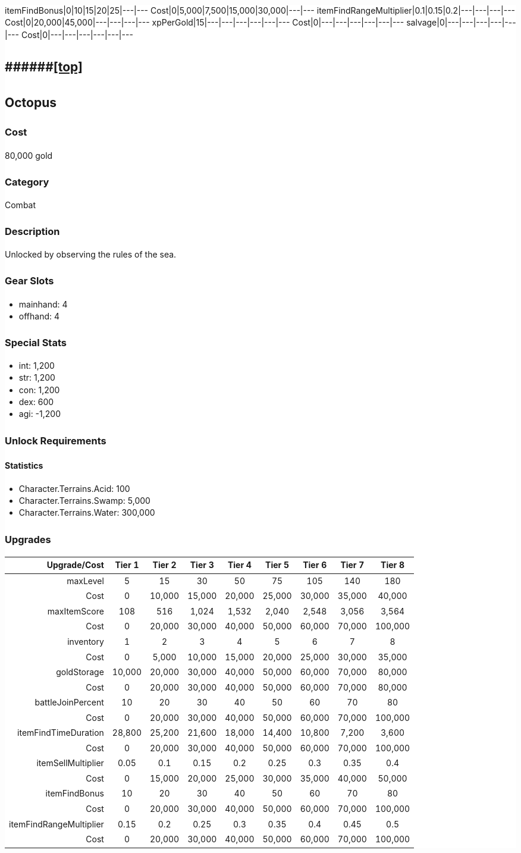 itemFindBonus|0|10|15|20|25|---|---
Cost|0|5,000|7,500|15,000|30,000|---|---
itemFindRangeMultiplier|0.1|0.15|0.2|---|---|---|---
Cost|0|20,000|45,000|---|---|---|---
xpPerGold|15|---|---|---|---|---|---
Cost|0|---|---|---|---|---|---
salvage|0|---|---|---|---|---|---
Cost|0|---|---|---|---|---|---

######[\[top\]](#idlelands-pets)
---

## Octopus

### Cost
80,000 gold

### Category
Combat

### Description
Unlocked by observing the rules of the sea.

### Gear Slots
* mainhand: 4
* offhand: 4

### Special Stats
* int: 1,200
* str: 1,200
* con: 1,200
* dex: 600
* agi: -1,200

### Unlock Requirements
#### Statistics
* Character.Terrains.Acid: 100
* Character.Terrains.Swamp: 5,000
* Character.Terrains.Water: 300,000

### Upgrades
Upgrade/Cost|Tier 1|Tier 2|Tier 3|Tier 4|Tier 5|Tier 6|Tier 7|Tier 8
---:|:---:|:---:|:---:|:---:|:---:|:---:|:---:|:---:
maxLevel|5|15|30|50|75|105|140|180
Cost|0|10,000|15,000|20,000|25,000|30,000|35,000|40,000
maxItemScore|108|516|1,024|1,532|2,040|2,548|3,056|3,564
Cost|0|20,000|30,000|40,000|50,000|60,000|70,000|100,000
inventory|1|2|3|4|5|6|7|8
Cost|0|5,000|10,000|15,000|20,000|25,000|30,000|35,000
goldStorage|10,000|20,000|30,000|40,000|50,000|60,000|70,000|80,000
Cost|0|20,000|30,000|40,000|50,000|60,000|70,000|80,000
battleJoinPercent|10|20|30|40|50|60|70|80
Cost|0|20,000|30,000|40,000|50,000|60,000|70,000|100,000
itemFindTimeDuration|28,800|25,200|21,600|18,000|14,400|10,800|7,200|3,600
Cost|0|20,000|30,000|40,000|50,000|60,000|70,000|100,000
itemSellMultiplier|0.05|0.1|0.15|0.2|0.25|0.3|0.35|0.4
Cost|0|15,000|20,000|25,000|30,000|35,000|40,000|50,000
itemFindBonus|10|20|30|40|50|60|70|80
Cost|0|20,000|30,000|40,000|50,000|60,000|70,000|100,000
itemFindRangeMultiplier|0.15|0.2|0.25|0.3|0.35|0.4|0.45|0.5
Cost|0|20,000|30,000|40,000|50,000|60,000|70,000|100,000